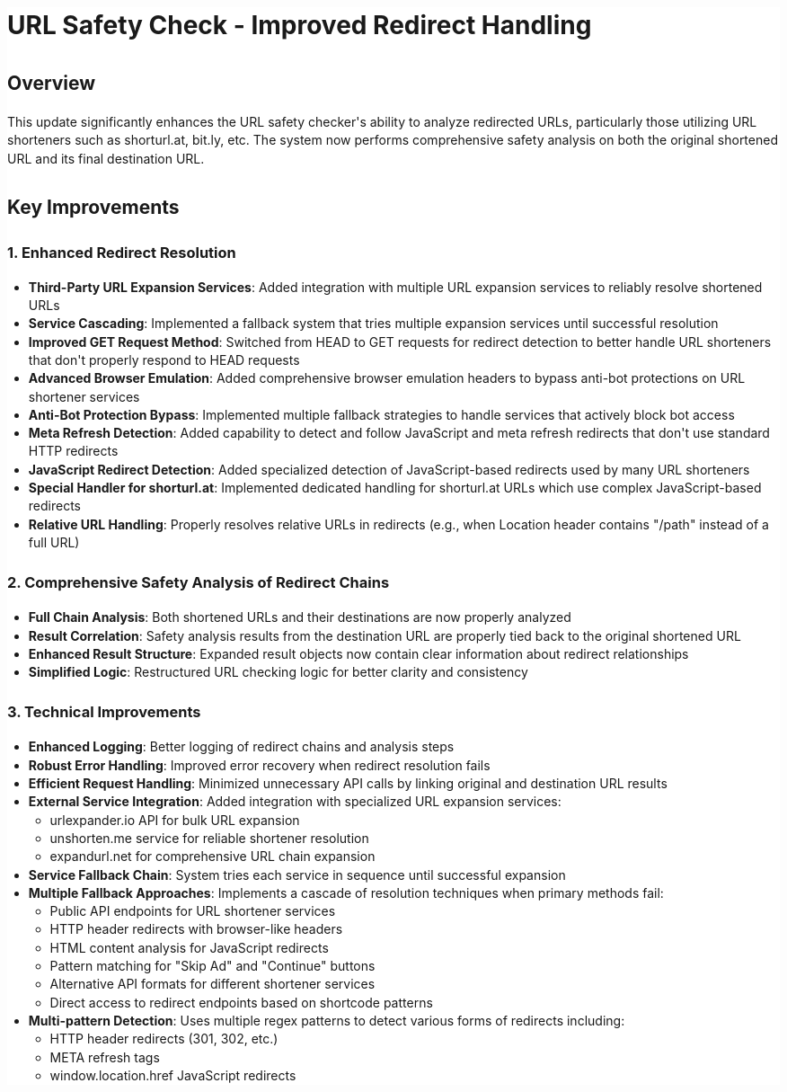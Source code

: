 # URL Safety Check - Improved Redirect Handling

## Overview
This update significantly enhances the URL safety checker's ability to analyze redirected URLs, particularly those utilizing URL shorteners such as shorturl.at, bit.ly, etc. The system now performs comprehensive safety analysis on both the original shortened URL and its final destination URL.

## Key Improvements

### 1. Enhanced Redirect Resolution
- **Third-Party URL Expansion Services**: Added integration with multiple URL expansion services to reliably resolve shortened URLs
- **Service Cascading**: Implemented a fallback system that tries multiple expansion services until successful resolution
- **Improved GET Request Method**: Switched from HEAD to GET requests for redirect detection to better handle URL shorteners that don't properly respond to HEAD requests
- **Advanced Browser Emulation**: Added comprehensive browser emulation headers to bypass anti-bot protections on URL shortener services
- **Anti-Bot Protection Bypass**: Implemented multiple fallback strategies to handle services that actively block bot access
- **Meta Refresh Detection**: Added capability to detect and follow JavaScript and meta refresh redirects that don't use standard HTTP redirects
- **JavaScript Redirect Detection**: Added specialized detection of JavaScript-based redirects used by many URL shorteners
- **Special Handler for shorturl.at**: Implemented dedicated handling for shorturl.at URLs which use complex JavaScript-based redirects
- **Relative URL Handling**: Properly resolves relative URLs in redirects (e.g., when Location header contains "/path" instead of a full URL)

### 2. Comprehensive Safety Analysis of Redirect Chains
- **Full Chain Analysis**: Both shortened URLs and their destinations are now properly analyzed
- **Result Correlation**: Safety analysis results from the destination URL are properly tied back to the original shortened URL
- **Enhanced Result Structure**: Expanded result objects now contain clear information about redirect relationships
- **Simplified Logic**: Restructured URL checking logic for better clarity and consistency

### 3. Technical Improvements
- **Enhanced Logging**: Better logging of redirect chains and analysis steps
- **Robust Error Handling**: Improved error recovery when redirect resolution fails
- **Efficient Request Handling**: Minimized unnecessary API calls by linking original and destination URL results
- **External Service Integration**: Added integration with specialized URL expansion services:
  - urlexpander.io API for bulk URL expansion
  - unshorten.me service for reliable shortener resolution
  - expandurl.net for comprehensive URL chain expansion
- **Service Fallback Chain**: System tries each service in sequence until successful expansion
- **Multiple Fallback Approaches**: Implements a cascade of resolution techniques when primary methods fail:
  - Public API endpoints for URL shortener services
  - HTTP header redirects with browser-like headers
  - HTML content analysis for JavaScript redirects
  - Pattern matching for "Skip Ad" and "Continue" buttons
  - Alternative API formats for different shortener services
  - Direct access to redirect endpoints based on shortcode patterns
- **Multi-pattern Detection**: Uses multiple regex patterns to detect various forms of redirects including:
  - HTTP header redirects (301, 302, etc.)
  - META refresh tags
  - window.location.href JavaScript redirects